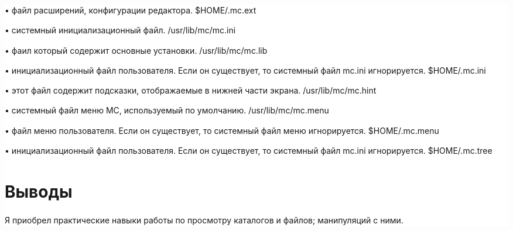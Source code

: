 • файл расширений, конфигурации редактора. $HOME/.mc.ext

• системный инициализационный файл. /usr/lib/mc/mc.ini

• фаил который содержит основные установки. /usr/lib/mc/mc.lib

• инициализационный файл пользователя. Если он существует, то системный файл mc.ini игнорируется. $HOME/.mc.ini

• этот файл содержит подсказки, отображаемые в нижней части экрана. /usr/lib/mc/mc.hint

• системный файл меню MC, используемый по умолчанию. /usr/lib/mc/mc.menu

• файл меню пользователя. Если он существует, то системный файл меню игнорируется. $HOME/.mc.menu

• инициализационный файл пользователя. Если он существует, то системный файл mc.ini игнорируется. $HOME/.mc.tree


# Выводы

Я приобрел практические навыки работы по просмотру каталогов и файлов; манипуляций с ними.
